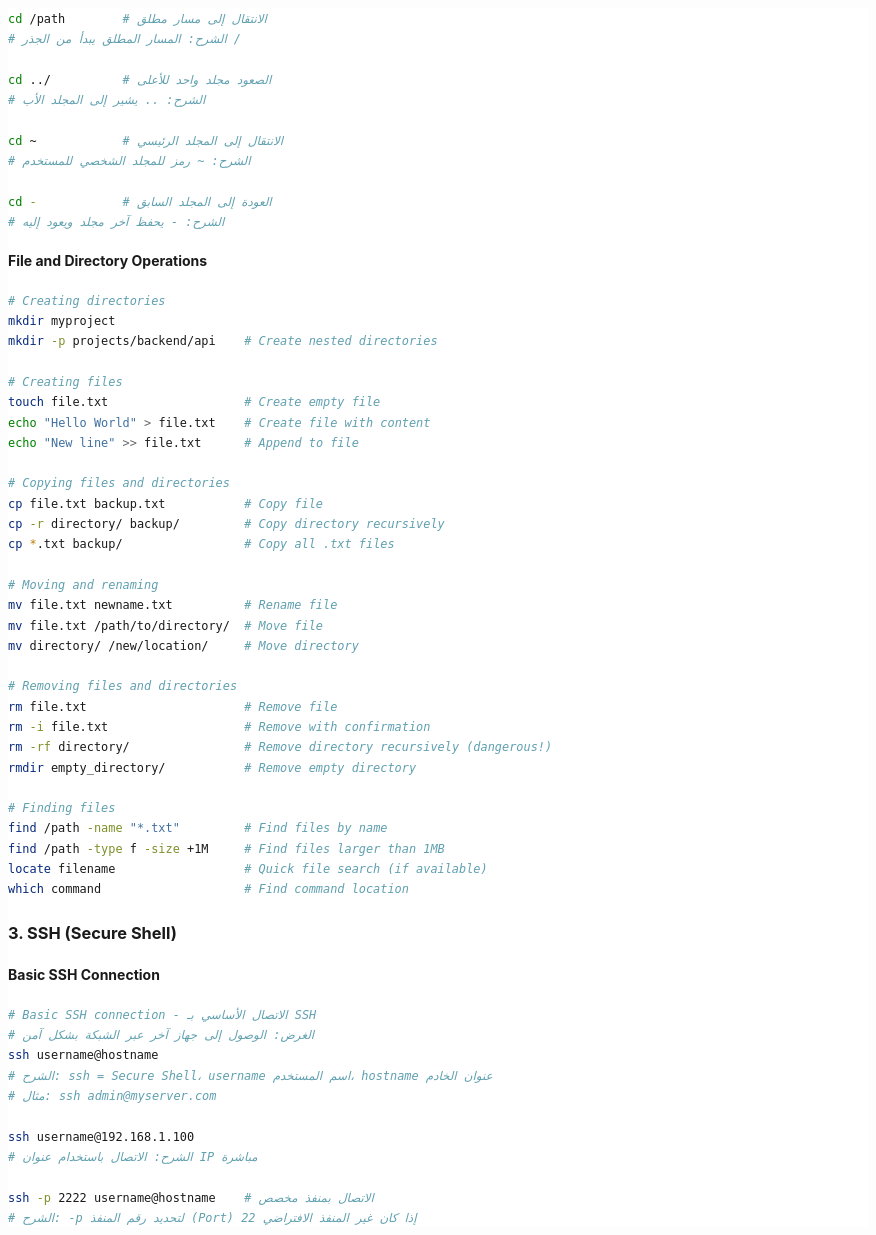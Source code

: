 ```bash
cd /path        # الانتقال إلى مسار مطلق
# الشرح: المسار المطلق يبدأ من الجذر /

cd ../          # الصعود مجلد واحد للأعلى
# الشرح: .. يشير إلى المجلد الأب

cd ~            # الانتقال إلى المجلد الرئيسي
# الشرح: ~ رمز للمجلد الشخصي للمستخدم

cd -            # العودة إلى المجلد السابق
# الشرح: - يحفظ آخر مجلد ويعود إليه
```

#### File and Directory Operations
```bash
# Creating directories
mkdir myproject
mkdir -p projects/backend/api    # Create nested directories

# Creating files
touch file.txt                   # Create empty file
echo "Hello World" > file.txt    # Create file with content
echo "New line" >> file.txt      # Append to file

# Copying files and directories
cp file.txt backup.txt           # Copy file
cp -r directory/ backup/         # Copy directory recursively
cp *.txt backup/                 # Copy all .txt files

# Moving and renaming
mv file.txt newname.txt          # Rename file
mv file.txt /path/to/directory/  # Move file
mv directory/ /new/location/     # Move directory

# Removing files and directories
rm file.txt                      # Remove file
rm -i file.txt                   # Remove with confirmation
rm -rf directory/                # Remove directory recursively (dangerous!)
rmdir empty_directory/           # Remove empty directory

# Finding files
find /path -name "*.txt"         # Find files by name
find /path -type f -size +1M     # Find files larger than 1MB
locate filename                  # Quick file search (if available)
which command                    # Find command location
```

### 3. SSH (Secure Shell)

#### Basic SSH Connection
```bash
# Basic SSH connection - الاتصال الأساسي بـ SSH
# الغرض: الوصول إلى جهاز آخر عبر الشبكة بشكل آمن
ssh username@hostname
# الشرح: ssh = Secure Shell، username اسم المستخدم، hostname عنوان الخادم
# مثال: ssh admin@myserver.com

ssh username@192.168.1.100
# الشرح: الاتصال باستخدام عنوان IP مباشرة

ssh -p 2222 username@hostname    # الاتصال بمنفذ مخصص
# الشرح: -p لتحديد رقم المنفذ (Port) إذا كان غير المنفذ الافتراضي 22

```